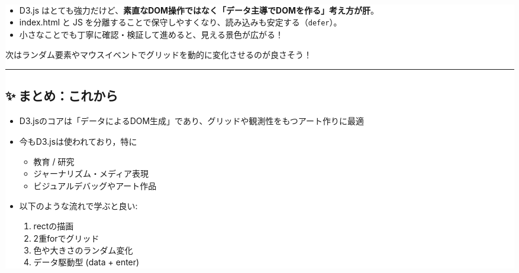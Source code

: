 * D3.js はとても強力だけど、**素直なDOM操作ではなく「データ主導でDOMを作る」考え方が肝**。
* index.html と JS を分離することで保守しやすくなり、読み込みも安定する（`defer`）。
* 小さなことでも丁寧に確認・検証して進めると、見える景色が広がる！

次はランダム要素やマウスイベントでグリッドを動的に変化させるのが良さそう！

---

## ✨ まとめ：これから

* D3.jsのコアは「データによるDOM生成」であり、グリッドや観測性をもつアート作りに最適
* 今もD3.jsは使われており，特に

  * 教育 / 研究
  * ジャーナリズム・メディア表現
  * ビジュアルデバッグやアート作品
* 以下のような流れで学ぶと良い:

  1. rectの描画
  2. 2重forでグリッド
  3. 色や大きさのランダム変化
  4. データ駆動型 (data + enter)